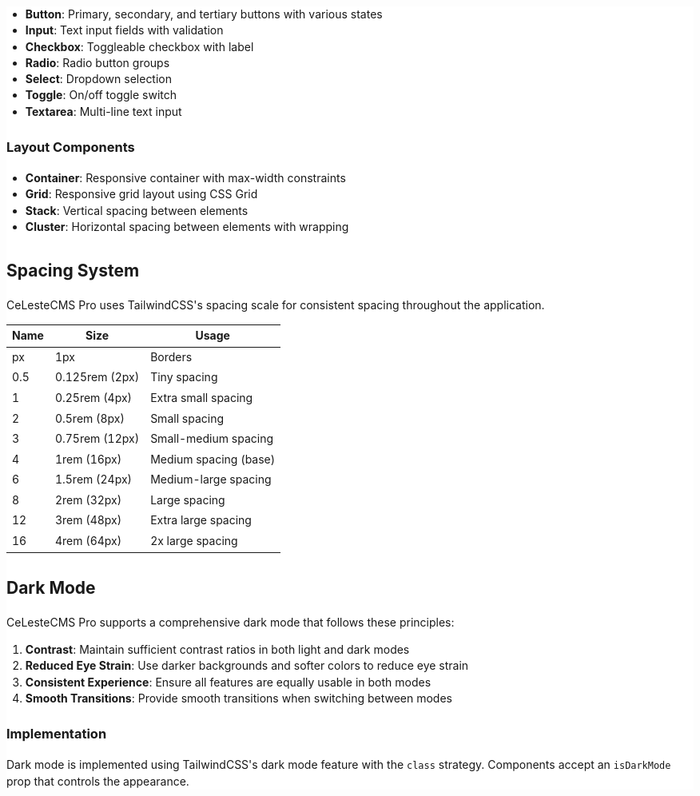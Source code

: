 - **Button**: Primary, secondary, and tertiary buttons with various states
- **Input**: Text input fields with validation
- **Checkbox**: Toggleable checkbox with label
- **Radio**: Radio button groups
- **Select**: Dropdown selection
- **Toggle**: On/off toggle switch
- **Textarea**: Multi-line text input

### Layout Components

- **Container**: Responsive container with max-width constraints
- **Grid**: Responsive grid layout using CSS Grid
- **Stack**: Vertical spacing between elements
- **Cluster**: Horizontal spacing between elements with wrapping

## Spacing System

CeLesteCMS Pro uses TailwindCSS's spacing scale for consistent spacing throughout the application.

| Name | Size | Usage |
|------|------|-------|
| px | 1px | Borders |
| 0.5 | 0.125rem (2px) | Tiny spacing |
| 1 | 0.25rem (4px) | Extra small spacing |
| 2 | 0.5rem (8px) | Small spacing |
| 3 | 0.75rem (12px) | Small-medium spacing |
| 4 | 1rem (16px) | Medium spacing (base) |
| 6 | 1.5rem (24px) | Medium-large spacing |
| 8 | 2rem (32px) | Large spacing |
| 12 | 3rem (48px) | Extra large spacing |
| 16 | 4rem (64px) | 2x large spacing |

## Dark Mode

CeLesteCMS Pro supports a comprehensive dark mode that follows these principles:

1. **Contrast**: Maintain sufficient contrast ratios in both light and dark modes
2. **Reduced Eye Strain**: Use darker backgrounds and softer colors to reduce eye strain
3. **Consistent Experience**: Ensure all features are equally usable in both modes
4. **Smooth Transitions**: Provide smooth transitions when switching between modes

### Implementation

Dark mode is implemented using TailwindCSS's dark mode feature with the `class` strategy. Components accept an `isDarkMode` prop that controls the appearance.

